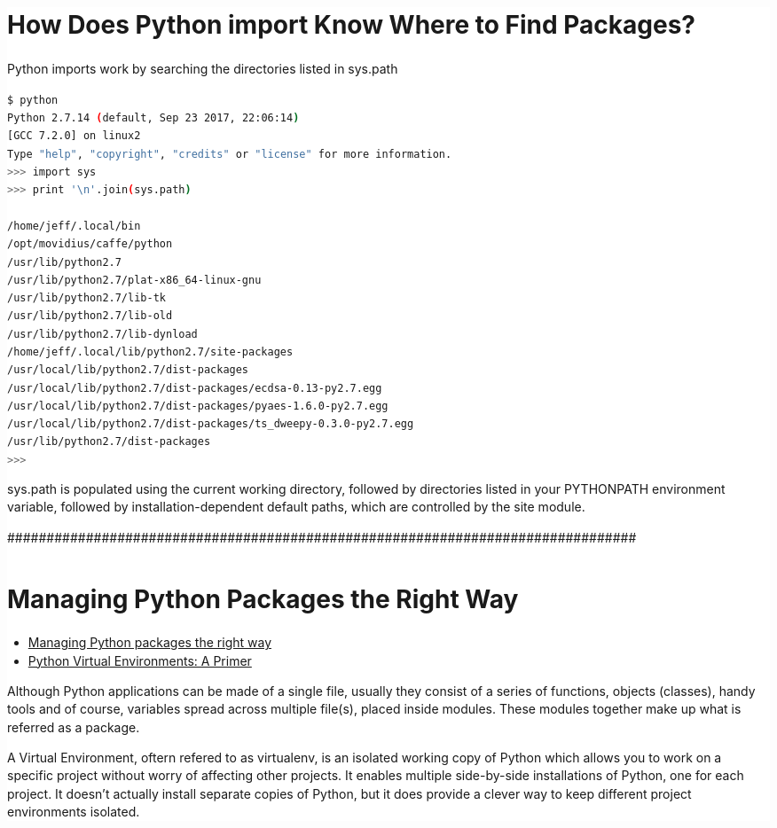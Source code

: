 # How Does Python import Know Where to Find Packages?
Python imports work by searching the directories listed in sys.path

```bash
$ python
Python 2.7.14 (default, Sep 23 2017, 22:06:14)
[GCC 7.2.0] on linux2
Type "help", "copyright", "credits" or "license" for more information.
>>> import sys
>>> print '\n'.join(sys.path)

/home/jeff/.local/bin
/opt/movidius/caffe/python
/usr/lib/python2.7
/usr/lib/python2.7/plat-x86_64-linux-gnu
/usr/lib/python2.7/lib-tk
/usr/lib/python2.7/lib-old
/usr/lib/python2.7/lib-dynload
/home/jeff/.local/lib/python2.7/site-packages
/usr/local/lib/python2.7/dist-packages
/usr/local/lib/python2.7/dist-packages/ecdsa-0.13-py2.7.egg
/usr/local/lib/python2.7/dist-packages/pyaes-1.6.0-py2.7.egg
/usr/local/lib/python2.7/dist-packages/ts_dweepy-0.3.0-py2.7.egg
/usr/lib/python2.7/dist-packages
>>>
```

sys.path is populated using the current working directory, followed by directories listed in your PYTHONPATH environment variable, followed by installation-dependent default paths, which are controlled by the site module.

################################################################################


# Managing Python Packages the Right Way
* [Managing Python packages the right way](https://opensource.com/article/19/4/managing-python-packages)
* [Python Virtual Environments: A Primer](https://realpython.com/python-virtual-environments-a-primer/)


Although Python applications can be made of a single file,
usually they consist of a series of functions, objects (classes), handy tools and of course,
variables spread across multiple file(s), placed inside modules.
These modules together make up what is referred as a package.

A Virtual Environment, oftern refered to as virtualenv,
is an isolated working copy of Python which allows you to work on a specific project
without worry of affecting other projects.
It enables multiple side-by-side installations of Python, one for each project.
It doesn’t actually install separate copies of Python, but it does provide a
clever way to keep different project environments isolated.

